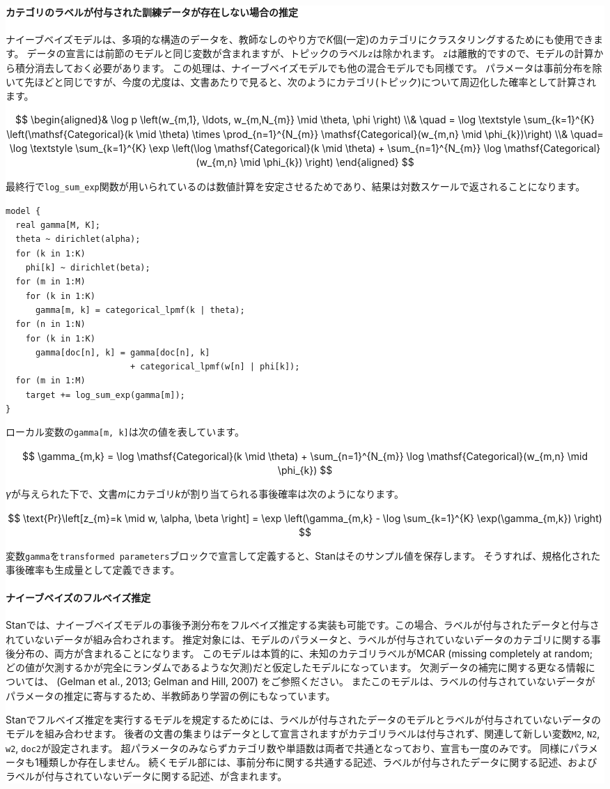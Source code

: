 #### カテゴリのラベルが付与された訓練データが存在しない場合の推定

ナイーブベイズモデルは、多項的な構造のデータを、教師なしのやり方で$K$個(一定)のカテゴリにクラスタリングするためにも使用できます。
データの宣言には前節のモデルと同じ変数が含まれますが、トピックのラベル`z`は除かれます。
`z`は離散的ですので、モデルの計算から積分消去しておく必要があります。
この処理は、ナイーブベイズモデルでも他の混合モデルでも同様です。
パラメータは事前分布を除いて先ほどと同じですが、今度の尤度は、文書あたりで見ると、次のようにカテゴリ(トピック)について周辺化した確率として計算されます。

$$ \begin{aligned}& \log p \left(w_{m,1}, \ldots, w_{m,N_{m}} \mid \theta, \phi \right) \\& \quad = \log \textstyle \sum_{k=1}^{K} \left(\mathsf{Categorical}(k \mid \theta) \times \prod_{n=1}^{N_{m}} \mathsf{Categorical}(w_{m,n} \mid \phi_{k})\right) \\& \quad= \log \textstyle \sum_{k=1}^{K} \exp \left(\log \mathsf{Categorical}(k \mid \theta) + \sum_{n=1}^{N_{m}} \log \mathsf{Categorical}(w_{m,n} \mid \phi_{k}) \right) \end{aligned} $$

最終行で`log_sum_exp`関数が用いられているのは数値計算を安定させるためであり、結果は対数スケールで返されることになります。
```
model {
  real gamma[M, K];
  theta ~ dirichlet(alpha);
  for (k in 1:K)
    phi[k] ~ dirichlet(beta);
  for (m in 1:M)
    for (k in 1:K)
      gamma[m, k] = categorical_lpmf(k | theta);
  for (n in 1:N)
    for (k in 1:K)
      gamma[doc[n], k] = gamma[doc[n], k]
                         + categorical_lpmf(w[n] | phi[k]);
  for (m in 1:M)
    target += log_sum_exp(gamma[m]);
}
```
ローカル変数の`gamma[m, k]`は次の値を表しています。

$$ \gamma_{m,k} = \log \mathsf{Categorical}(k \mid \theta) + \sum_{n=1}^{N_{m}} \log \mathsf{Categorical}(w_{m,n} \mid \phi_{k}) $$

$\gamma$が与えられた下で、文書$m$にカテゴリ$k$が割り当てられる事後確率は次のようになります。

$$ \text{Pr}\left[z_{m}=k \mid w, \alpha, \beta \right] = \exp \left(\gamma_{m,k} - \log \sum_{k=1}^{K} \exp(\gamma_{m,k}) \right) $$

変数`gamma`を`transformed parameters`ブロックで宣言して定義すると、Stanはそのサンプル値を保存します。
そうすれば、規格化された事後確率も生成量として定義できます。

#### ナイーブベイズのフルベイズ推定

Stanでは、ナイーブベイズモデルの事後予測分布をフルベイズ推定する実装も可能です。この場合、ラベルが付与されたデータと付与されていないデータが組み合わされます。
推定対象には、モデルのパラメータと、ラベルが付与されていないデータのカテゴリに関する事後分布の、両方が含まれることになります。
このモデルは本質的に、未知のカテゴリラベルがMCAR (missing completely at random; どの値が欠測するかが完全にランダムであるような欠測)だと仮定したモデルになっています。
欠測データの補完に関する更なる情報については、 (Gelman et al., 2013; Gelman and Hill, 2007) をご参照ください。
またこのモデルは、ラベルの付与されていないデータがパラメータの推定に寄与するため、半教師あり学習の例にもなっています。

Stanでフルベイズ推定を実行するモデルを規定するためには、ラベルが付与されたデータのモデルとラベルが付与されていないデータのモデルを組み合わせます。
後者の文書の集まりはデータとして宣言されますがカテゴリラベルは付与されず、関連して新しい変数`M2`, `N2`, `w2`, `doc2`が設定されます。
超パラメータのみならずカテゴリ数や単語数は両者で共通となっており、宣言も一度のみです。
同様にパラメータも1種類しか存在しません。
続くモデル部には、事前分布に関する共通する記述、ラベルが付与されたデータに関する記述、およびラベルが付与されていないデータに関する記述、が含まれます。

